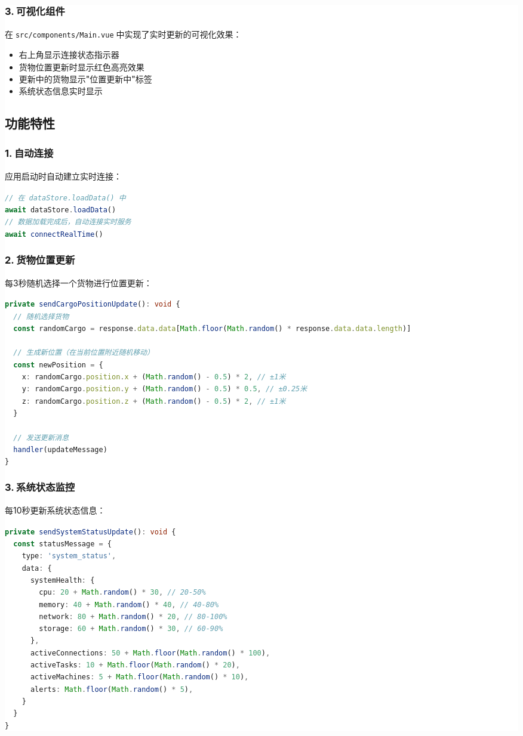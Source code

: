 ### 3. 可视化组件

在 `src/components/Main.vue` 中实现了实时更新的可视化效果：

- 右上角显示连接状态指示器
- 货物位置更新时显示红色高亮效果
- 更新中的货物显示"位置更新中"标签
- 系统状态信息实时显示

## 功能特性

### 1. 自动连接

应用启动时自动建立实时连接：

```typescript
// 在 dataStore.loadData() 中
await dataStore.loadData()
// 数据加载完成后，自动连接实时服务
await connectRealTime()
```

### 2. 货物位置更新

每3秒随机选择一个货物进行位置更新：

```typescript
private sendCargoPositionUpdate(): void {
  // 随机选择货物
  const randomCargo = response.data.data[Math.floor(Math.random() * response.data.data.length)]
  
  // 生成新位置（在当前位置附近随机移动）
  const newPosition = {
    x: randomCargo.position.x + (Math.random() - 0.5) * 2, // ±1米
    y: randomCargo.position.y + (Math.random() - 0.5) * 0.5, // ±0.25米
    z: randomCargo.position.z + (Math.random() - 0.5) * 2, // ±1米
  }
  
  // 发送更新消息
  handler(updateMessage)
}
```

### 3. 系统状态监控

每10秒更新系统状态信息：

```typescript
private sendSystemStatusUpdate(): void {
  const statusMessage = {
    type: 'system_status',
    data: {
      systemHealth: {
        cpu: 20 + Math.random() * 30, // 20-50%
        memory: 40 + Math.random() * 40, // 40-80%
        network: 80 + Math.random() * 20, // 80-100%
        storage: 60 + Math.random() * 30, // 60-90%
      },
      activeConnections: 50 + Math.floor(Math.random() * 100),
      activeTasks: 10 + Math.floor(Math.random() * 20),
      activeMachines: 5 + Math.floor(Math.random() * 10),
      alerts: Math.floor(Math.random() * 5),
    }
  }
}
```
